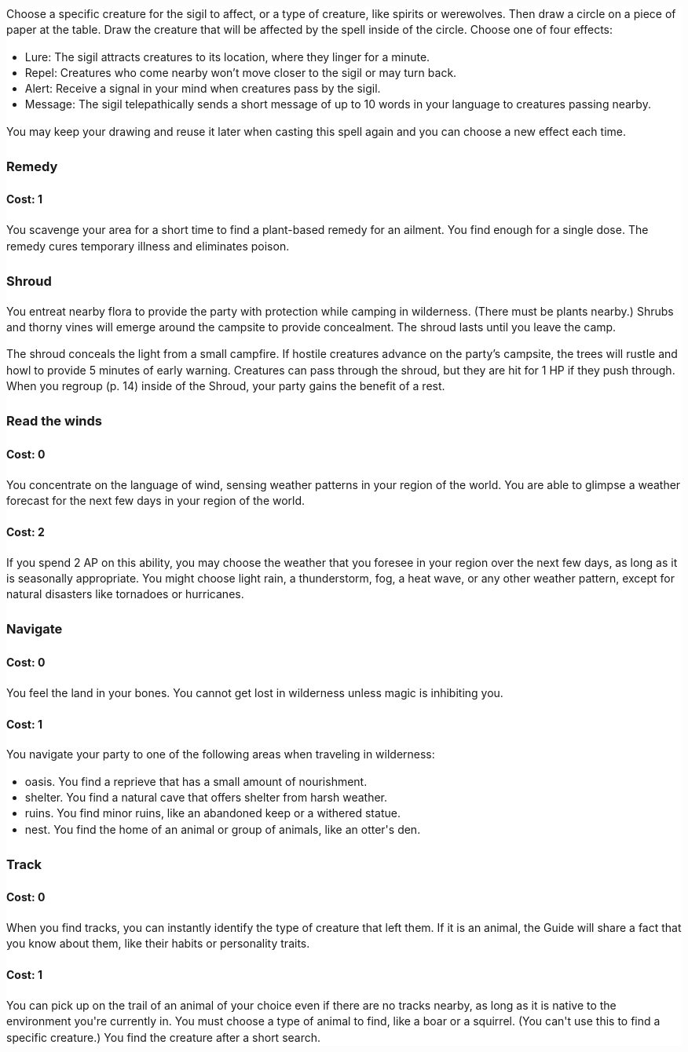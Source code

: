 Choose a specific creature for the sigil to affect, or a type of creature, like spirits or werewolves. Then draw a circle on a piece of paper at the table. Draw the creature that will be affected by the spell inside of the circle. Choose one of four effects:
* Lure: The sigil attracts creatures to its location, where they linger for a minute. 
* Repel: Creatures who come nearby won’t move closer to the sigil or may turn back. 
* Alert: Receive a signal in your mind when creatures pass by the sigil. 
* Message: The sigil telepathically sends a short message of up to 10 words in your language to creatures passing nearby.

You may keep your drawing and reuse it later when casting this spell again and you can choose a new effect each time. 

### Remedy
#### Cost: 1 
You scavenge your area for a short time to find a plant-based remedy for an ailment. You find enough
for a single dose. The remedy cures temporary illness and eliminates poison.

### Shroud
You entreat nearby flora to provide the party with protection while camping in wilderness. (There must be plants nearby.) Shrubs and thorny vines will emerge around the campsite to provide concealment. The shroud lasts until you leave the camp.

The shroud conceals the light from a small campfire. If hostile creatures advance on the party’s campsite, the trees will rustle and howl to provide 5 minutes of early warning. Creatures can pass through the shroud, but they are hit for 1 HP if they push through. When you regroup (p. 14) inside of
the Shroud, your party gains the benefit of a rest.

### Read the winds
#### Cost: 0 
You concentrate on the language of wind, sensing weather patterns in your region of the world. You are able to glimpse a weather forecast for the next few days in your region of the world.
#### Cost: 2
If you spend 2 AP on this ability, you may choose the weather that you foresee in your region over the next few days, as long as it is seasonally appropriate. You might choose light rain, a thunderstorm, fog, a heat wave, or any other weather pattern, except for natural disasters like tornadoes or hurricanes.

### Navigate
#### Cost: 0 
You feel the land in your bones. You cannot get lost in wilderness unless magic is inhibiting you.
#### Cost: 1 
You navigate your party to one of the following areas when traveling in wilderness:
* oasis. You find a reprieve that has a small amount of nourishment.
* shelter. You find a natural cave that offers shelter from harsh weather.
* ruins. You find minor ruins, like an abandoned keep or a withered statue.
* nest. You find the home of an animal or group of animals, like an otter's den.

### Track
#### Cost: 0 
When you find tracks, you can instantly identify the type of creature that left them. If it is an animal,
the Guide will share a fact that you know about them, like their habits or personality traits.
#### Cost: 1 
You can pick up on the trail of an animal of your choice even if there are no tracks nearby, as long as it is native to the environment you're currently in. You must choose a type of animal to find, like a boar or a squirrel. (You can't use this to find a specific creature.) You find the creature after a short search.
